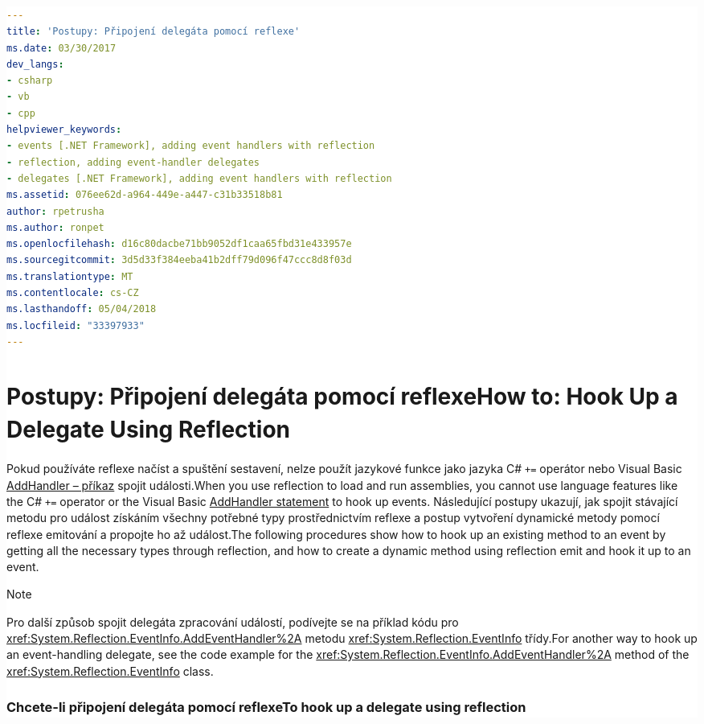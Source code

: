 ```yaml
---
title: 'Postupy: Připojení delegáta pomocí reflexe'
ms.date: 03/30/2017
dev_langs:
- csharp
- vb
- cpp
helpviewer_keywords:
- events [.NET Framework], adding event handlers with reflection
- reflection, adding event-handler delegates
- delegates [.NET Framework], adding event handlers with reflection
ms.assetid: 076ee62d-a964-449e-a447-c31b33518b81
author: rpetrusha
ms.author: ronpet
ms.openlocfilehash: d16c80dacbe71bb9052df1caa65fbd31e433957e
ms.sourcegitcommit: 3d5d33f384eeba41b2dff79d096f47ccc8d8f03d
ms.translationtype: MT
ms.contentlocale: cs-CZ
ms.lasthandoff: 05/04/2018
ms.locfileid: "33397933"
---
```

# <a name="how-to-hook-up-a-delegate-using-reflection"></a><span data-ttu-id="33418-102">Postupy: Připojení delegáta pomocí reflexe</span><span class="sxs-lookup"><span data-stu-id="33418-102">How to: Hook Up a Delegate Using Reflection</span></span>
<span data-ttu-id="33418-103">Pokud používáte reflexe načíst a spuštění sestavení, nelze použít jazykové funkce jako jazyka C# `+=` operátor nebo Visual Basic [AddHandler – příkaz](~/docs/visual-basic/language-reference/statements/addhandler-statement.md) spojit události.</span><span class="sxs-lookup"><span data-stu-id="33418-103">When you use reflection to load and run assemblies, you cannot use language features like the C# `+=` operator or the Visual Basic [AddHandler statement](~/docs/visual-basic/language-reference/statements/addhandler-statement.md) to hook up events.</span></span> <span data-ttu-id="33418-104">Následující postupy ukazují, jak spojit stávající metodu pro událost získáním všechny potřebné typy prostřednictvím reflexe a postup vytvoření dynamické metody pomocí reflexe emitování a propojte ho až událost.</span><span class="sxs-lookup"><span data-stu-id="33418-104">The following procedures show how to hook up an existing method to an event by getting all the necessary types through reflection, and how to create a dynamic method using reflection emit and hook it up to an event.</span></span>  
  
> [!NOTE]
>  <span data-ttu-id="33418-105">Pro další způsob spojit delegáta zpracování událostí, podívejte se na příklad kódu pro <xref:System.Reflection.EventInfo.AddEventHandler%2A> metodu <xref:System.Reflection.EventInfo> třídy.</span><span class="sxs-lookup"><span data-stu-id="33418-105">For another way to hook up an event-handling delegate, see the code example for the <xref:System.Reflection.EventInfo.AddEventHandler%2A> method of the <xref:System.Reflection.EventInfo> class.</span></span>  
  
### <a name="to-hook-up-a-delegate-using-reflection"></a><span data-ttu-id="33418-106">Chcete-li připojení delegáta pomocí reflexe</span><span class="sxs-lookup"><span data-stu-id="33418-106">To hook up a delegate using reflection</span></span>  
  